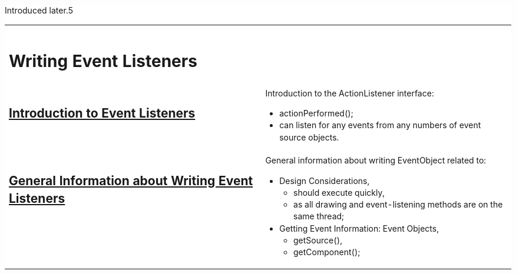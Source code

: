    </td>
   <td>Introduced later.5
   </td>
  </tr>
</table>



<table>
  <tr>
   <td colspan="2" >
<h1><strong>Writing Event Listeners</strong></h1>


   </td>
  </tr>
  <tr>
   <td>
<h2><a href="https://docs.oracle.com/javase/tutorial/uiswing/events/intro.html">Introduction to Event Listeners</a></h2>


   </td>
   <td>Introduction to the ActionListener interface:
<ul>

<li>actionPerformed();

<li>can listen for any events from any numbers of event source objects.
</li>
</ul>
   </td>
  </tr>
  <tr>
   <td>
<h2><a href="https://docs.oracle.com/javase/tutorial/uiswing/events/generalrules.html">General Information about Writing Event Listeners</a></h2>


   </td>
   <td>General information about writing EventObject related to:
<ul>

<li>Design Considerations,  
<ul>
 
<li>should execute quickly, 
 
<li>as all drawing and event-listening methods are on the same thread;
</li> 
</ul>

<li>Getting Event Information: Event Objects,  
<ul>
 
<li>getSource(), 
 
<li>getComponent();
</li> 
</ul>
